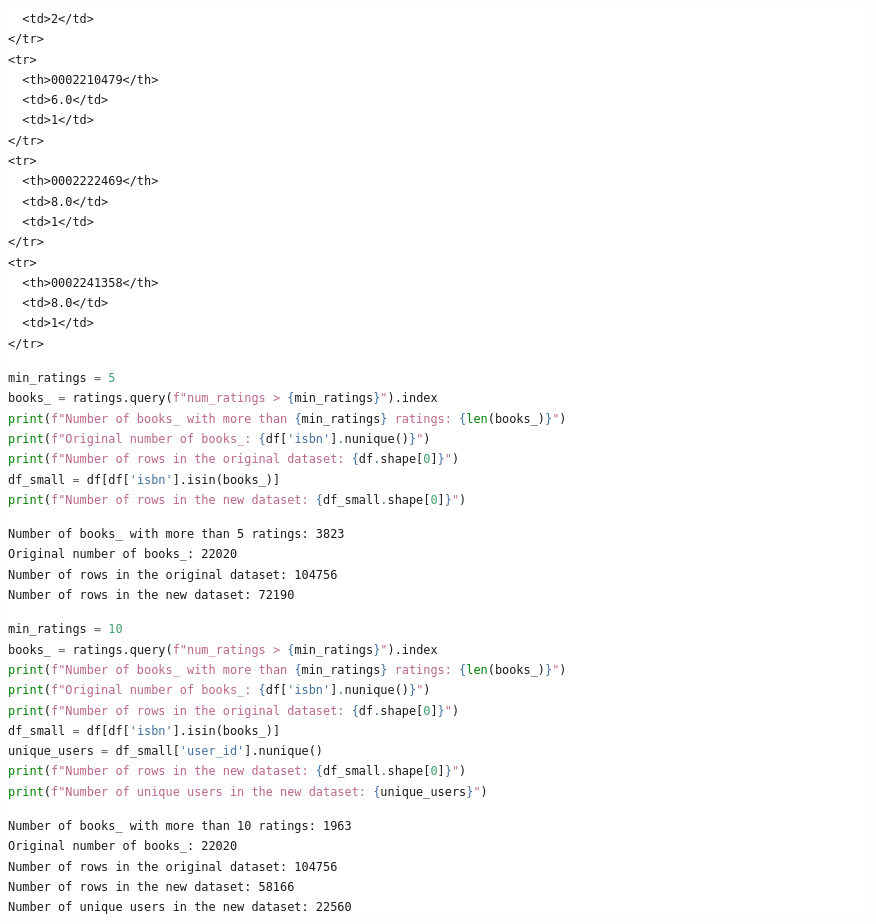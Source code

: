       <td>2</td>
    </tr>
    <tr>
      <th>0002210479</th>
      <td>6.0</td>
      <td>1</td>
    </tr>
    <tr>
      <th>0002222469</th>
      <td>8.0</td>
      <td>1</td>
    </tr>
    <tr>
      <th>0002241358</th>
      <td>8.0</td>
      <td>1</td>
    </tr>
  </tbody>
</table>
</div>




```python
min_ratings = 5
books_ = ratings.query(f"num_ratings > {min_ratings}").index
print(f"Number of books_ with more than {min_ratings} ratings: {len(books_)}")
print(f"Original number of books_: {df['isbn'].nunique()}")
print(f"Number of rows in the original dataset: {df.shape[0]}")
df_small = df[df['isbn'].isin(books_)]
print(f"Number of rows in the new dataset: {df_small.shape[0]}")
```

    Number of books_ with more than 5 ratings: 3823
    Original number of books_: 22020
    Number of rows in the original dataset: 104756
    Number of rows in the new dataset: 72190
    


```python
min_ratings = 10
books_ = ratings.query(f"num_ratings > {min_ratings}").index
print(f"Number of books_ with more than {min_ratings} ratings: {len(books_)}")
print(f"Original number of books_: {df['isbn'].nunique()}")
print(f"Number of rows in the original dataset: {df.shape[0]}")
df_small = df[df['isbn'].isin(books_)]
unique_users = df_small['user_id'].nunique()
print(f"Number of rows in the new dataset: {df_small.shape[0]}")
print(f"Number of unique users in the new dataset: {unique_users}")
```

    Number of books_ with more than 10 ratings: 1963
    Original number of books_: 22020
    Number of rows in the original dataset: 104756
    Number of rows in the new dataset: 58166
    Number of unique users in the new dataset: 22560
    